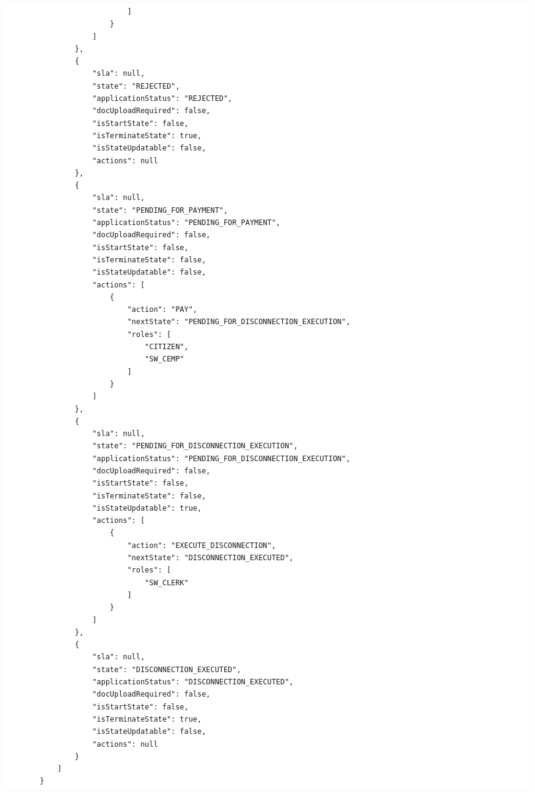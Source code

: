 ```
							]
						}
					]
				},
				{
					"sla": null,
					"state": "REJECTED",
					"applicationStatus": "REJECTED",
					"docUploadRequired": false,
					"isStartState": false,
					"isTerminateState": true,
					"isStateUpdatable": false,
					"actions": null
				},
				{
					"sla": null,
					"state": "PENDING_FOR_PAYMENT",
					"applicationStatus": "PENDING_FOR_PAYMENT",
					"docUploadRequired": false,
					"isStartState": false,
					"isTerminateState": false,
					"isStateUpdatable": false,
					"actions": [
						{
							"action": "PAY",
							"nextState": "PENDING_FOR_DISCONNECTION_EXECUTION",
							"roles": [
								"CITIZEN",
								"SW_CEMP"
							]
						}
					]
				},
				{
					"sla": null,
					"state": "PENDING_FOR_DISCONNECTION_EXECUTION",
					"applicationStatus": "PENDING_FOR_DISCONNECTION_EXECUTION",
					"docUploadRequired": false,
					"isStartState": false,
					"isTerminateState": false,
					"isStateUpdatable": true,
					"actions": [
						{
							"action": "EXECUTE_DISCONNECTION",
							"nextState": "DISCONNECTION_EXECUTED",
							"roles": [
								"SW_CLERK"
							]
						}
					]
				},
				{
					"sla": null,
					"state": "DISCONNECTION_EXECUTED",
					"applicationStatus": "DISCONNECTION_EXECUTED",
					"docUploadRequired": false,
					"isStartState": false,
					"isTerminateState": true,
					"isStateUpdatable": false,
					"actions": null
				}
			]
		}
```